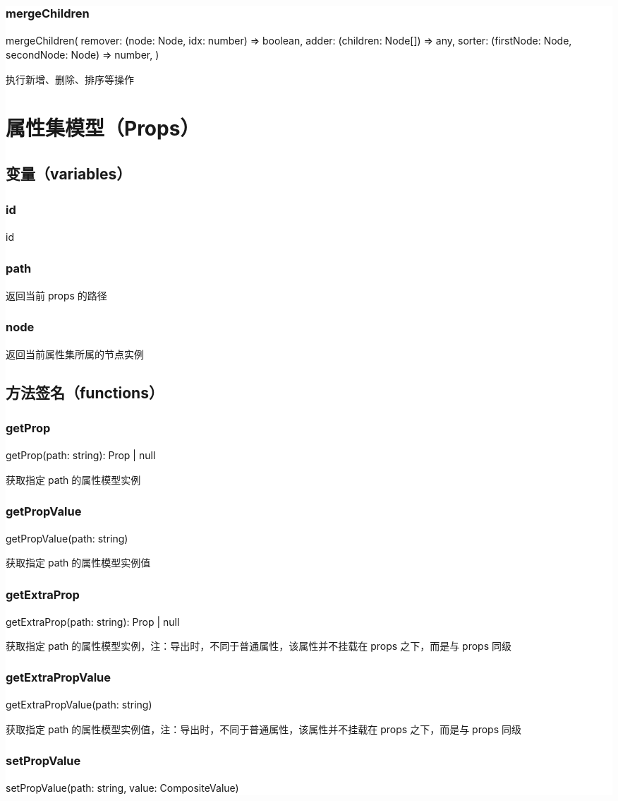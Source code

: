 ### mergeChildren

mergeChildren(
    remover: (node: Node, idx: number) => boolean,
    adder: (children: Node[]) => any,
    sorter: (firstNode: Node, secondNode: Node) => number,
  )

执行新增、删除、排序等操作

# 属性集模型（Props）
## 变量（variables）
### id

id
### path

返回当前 props 的路径
### node

返回当前属性集所属的节点实例

## 方法签名（functions）
### getProp

getProp(path: string): Prop | null

获取指定 path 的属性模型实例

### getPropValue

getPropValue(path: string)

获取指定 path 的属性模型实例值

### getExtraProp

getExtraProp(path: string): Prop | null

获取指定 path 的属性模型实例，注：导出时，不同于普通属性，该属性并不挂载在 props 之下，而是与 props 同级
### getExtraPropValue

getExtraPropValue(path: string)

获取指定 path 的属性模型实例值，注：导出时，不同于普通属性，该属性并不挂载在 props 之下，而是与 props 同级
###

### setPropValue

setPropValue(path: string, value: CompositeValue)
